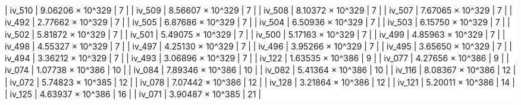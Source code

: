 | iv_510 | 9.06206 × 10^329 | 7 |
| iv_509 | 8.56607 × 10^329 | 7 |
| iv_508 | 8.10372 × 10^329 | 7 |
| iv_507 | 7.67065 × 10^329 | 7 |
| iv_492 | 2.77662 × 10^329 | 7 |
| iv_505 | 6.87686 × 10^329 | 7 |
| iv_504 | 6.50936 × 10^329 | 7 |
| iv_503 | 6.15750 × 10^329 | 7 |
| iv_502 | 5.81872 × 10^329 | 7 |
| iv_501 | 5.49075 × 10^329 | 7 |
| iv_500 | 5.17163 × 10^329 | 7 |
| iv_499 | 4.85963 × 10^329 | 7 |
| iv_498 | 4.55327 × 10^329 | 7 |
| iv_497 | 4.25130 × 10^329 | 7 |
| iv_496 | 3.95266 × 10^329 | 7 |
| iv_495 | 3.65650 × 10^329 | 7 |
| iv_494 | 3.36212 × 10^329 | 7 |
| iv_493 | 3.06896 × 10^329 | 7 |
| iv_122 | 1.63535 × 10^386 | 9 |
| iv_077 | 4.27656 × 10^386 | 9 |
| iv_074 | 1.07738 × 10^386 | 10 |
| iv_084 | 7.89346 × 10^386 | 10 |
| iv_082 | 5.41364 × 10^386 | 10 |
| iv_116 | 8.08367 × 10^386 | 12 |
| iv_072 | 5.74823 × 10^385 | 12 |
| iv_078 | 7.07442 × 10^386 | 12 |
| iv_128 | 3.21864 × 10^386 | 12 |
| iv_121 | 5.20011 × 10^386 | 14 |
| iv_125 | 4.63937 × 10^386 | 16 |
| iv_071 | 3.90487 × 10^385 | 21 |
